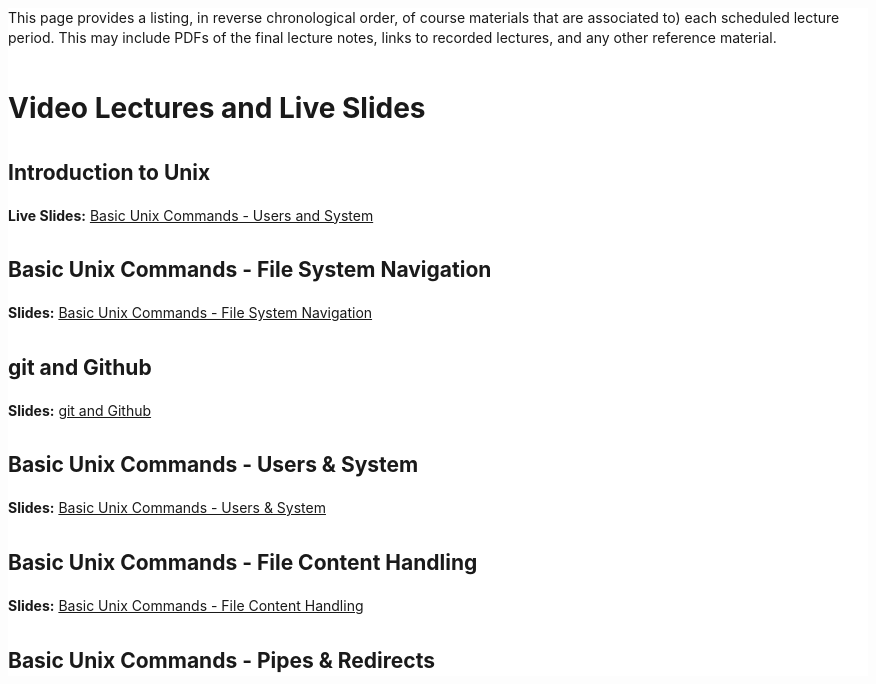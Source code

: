 

This page provides a listing, in reverse chronological order, of course materials that are associated to)
each scheduled lecture period.  This may include PDFs of the final lecture notes, links to recorded lectures,
and any other reference material.

# Video Lectures and Live Slides

## Introduction to Unix

<iframe width="400" height="300" src="https://www.youtube.com/embed/Cz8LNMF3azM" frameborder="0" allowfullscreen ></iframe>
        
**Live Slides:** [Basic Unix Commands - Users and System](https://mybinder.org/v2/gh/PGE383-HPC/live_lectures/master?filepath=BasicUnixCommands-Users_and_System-rise.ipynb)

## Basic Unix Commands - File System Navigation

<iframe width="400" height="300" src="https://www.youtube.com/embed/3_vgwWTo1Vk" frameborder="0" allowfullscreen ></iframe>

**Slides:** [Basic Unix Commands - File System Navigation](https://mybinder.org/v2/gh/PGE383-HPC/live_lectures/master?filepath=BasicUnixCommands-FileSystem-rise.ipynb)

## git and Github

<iframe width="400" height="300" src="https://www.youtube.com/embed/XupOhni5pTc" frameborder="0" allowfullscreen ></iframe>

**Slides:** [git and Github](https://mybinder.org/v2/gh/PGE383-HPC/live_lectures/master?filepath=git_and_Github-rise.ipynb)

## Basic Unix Commands - Users & System

<iframe width="400" height="300" src="https://www.youtube.com/embed/njxYqYw-LVk" frameborder="0" allowfullscreen ></iframe>

**Slides:** [Basic Unix Commands - Users & System](https://mybinder.org/v2/gh/PGE383-HPC/live_lectures/master?filepath=BasicUnixCommands-Users_and_System-rise.ipynb)

## Basic Unix Commands - File Content Handling

<iframe width="400" height="300" src="https://www.youtube.com/embed/PiES7jQxc9U" frameborder="0" allowfullscreen ></iframe>

**Slides:** [Basic Unix Commands - File Content Handling](https://mybinder.org/v2/gh/PGE383-HPC/live_lectures/master?filepath=BasicUnixCommands-FileContentHandling-rise.ipynb)

## Basic Unix Commands - Pipes & Redirects 
